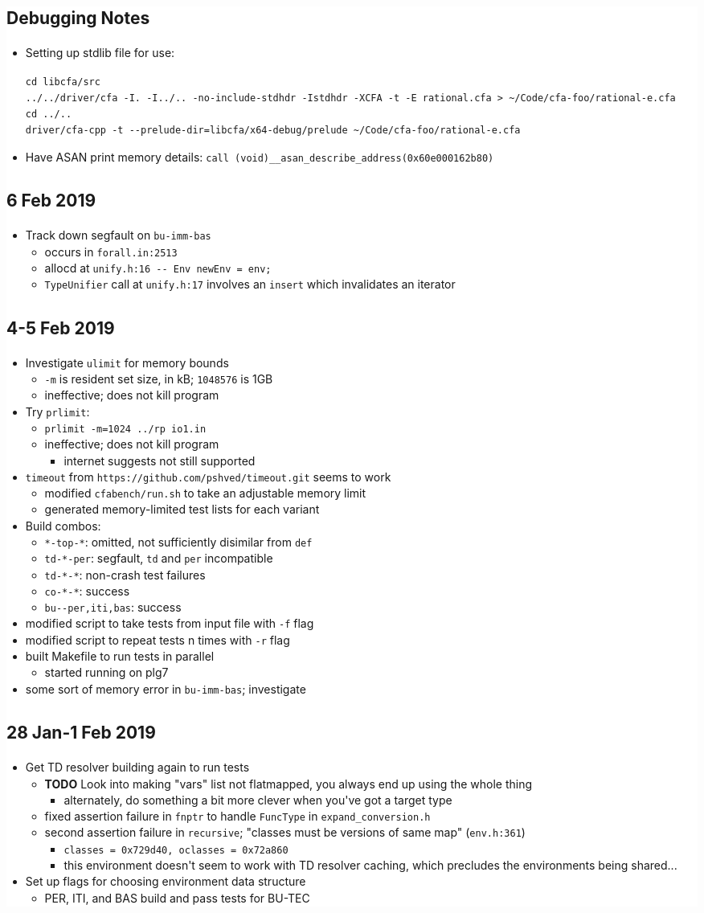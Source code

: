 ## Debugging Notes ##
* Setting up stdlib file for use:
  ```
  cd libcfa/src
  ../../driver/cfa -I. -I../.. -no-include-stdhdr -Istdhdr -XCFA -t -E rational.cfa > ~/Code/cfa-foo/rational-e.cfa
  cd ../..
  driver/cfa-cpp -t --prelude-dir=libcfa/x64-debug/prelude ~/Code/cfa-foo/rational-e.cfa
  ```
* Have ASAN print memory details: `call (void)__asan_describe_address(0x60e000162b80)`

## 6 Feb 2019 ##
* Track down segfault on `bu-imm-bas`
  * occurs in `forall.in:2513`
  * allocd at `unify.h:16 -- Env newEnv = env;`
  * `TypeUnifier` call at `unify.h:17` involves an `insert` which invalidates an iterator 

## 4-5 Feb 2019 ##
* Investigate `ulimit` for memory bounds
  * `-m` is resident set size, in kB; `1048576` is 1GB
  * ineffective; does not kill program
* Try `prlimit`:
  * `prlimit -m=1024 ../rp io1.in`
  * ineffective; does not kill program
    * internet suggests not still supported
* `timeout` from `https://github.com/pshved/timeout.git` seems to work
  * modified `cfabench/run.sh` to take an adjustable memory limit
  * generated memory-limited test lists for each variant
* Build combos:
  * `*-top-*`: omitted, not sufficiently disimilar from `def`
  * `td-*-per`: segfault, `td` and `per` incompatible
  * `td-*-*`: non-crash test failures
  * `co-*-*`: success
  * `bu--per,iti,bas`: success
* modified script to take tests from input file with `-f` flag
* modified script to repeat tests n times with `-r` flag
* built Makefile to run tests in parallel
  * started running on plg7
* some sort of memory error in `bu-imm-bas`; investigate

## 28 Jan-1 Feb 2019 ##
* Get TD resolver building again to run tests
  * **TODO** Look into making "vars" list not flatmapped, you always end up using the whole thing
    * alternately, do something a bit more clever when you've got a target type
  * fixed assertion failure in `fnptr` to handle `FuncType` in `expand_conversion.h`
  * second assertion failure in `recursive`; "classes must be versions of same map" (`env.h:361`)
    * `classes = 0x729d40, oclasses = 0x72a860`
    * this environment doesn't seem to work with TD resolver caching, which precludes the environments being shared...
* Set up flags for choosing environment data structure
  * PER, ITI, and BAS build and pass tests for BU-TEC

